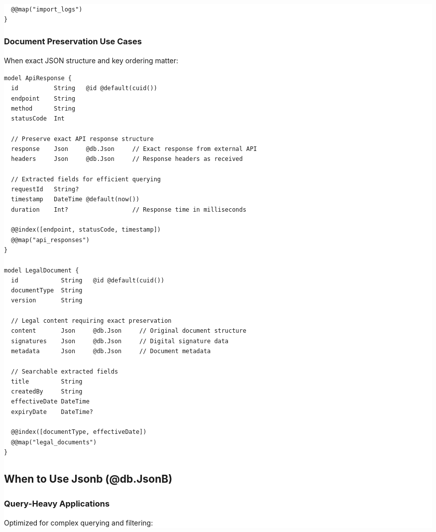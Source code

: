 ```prisma
  @@map("import_logs")
}
```

### Document Preservation Use Cases
When exact JSON structure and key ordering matter:

```prisma
model ApiResponse {
  id          String   @id @default(cuid())
  endpoint    String
  method      String
  statusCode  Int
  
  // Preserve exact API response structure
  response    Json     @db.Json     // Exact response from external API
  headers     Json     @db.Json     // Response headers as received
  
  // Extracted fields for efficient querying
  requestId   String?
  timestamp   DateTime @default(now())
  duration    Int?                  // Response time in milliseconds
  
  @@index([endpoint, statusCode, timestamp])
  @@map("api_responses")
}

model LegalDocument {
  id            String   @id @default(cuid())
  documentType  String
  version       String
  
  // Legal content requiring exact preservation
  content       Json     @db.Json     // Original document structure
  signatures    Json     @db.Json     // Digital signature data
  metadata      Json     @db.Json     // Document metadata
  
  // Searchable extracted fields
  title         String
  createdBy     String
  effectiveDate DateTime
  expiryDate    DateTime?
  
  @@index([documentType, effectiveDate])
  @@map("legal_documents")
}
```

## When to Use Jsonb (@db.JsonB)

### Query-Heavy Applications
Optimized for complex querying and filtering:
